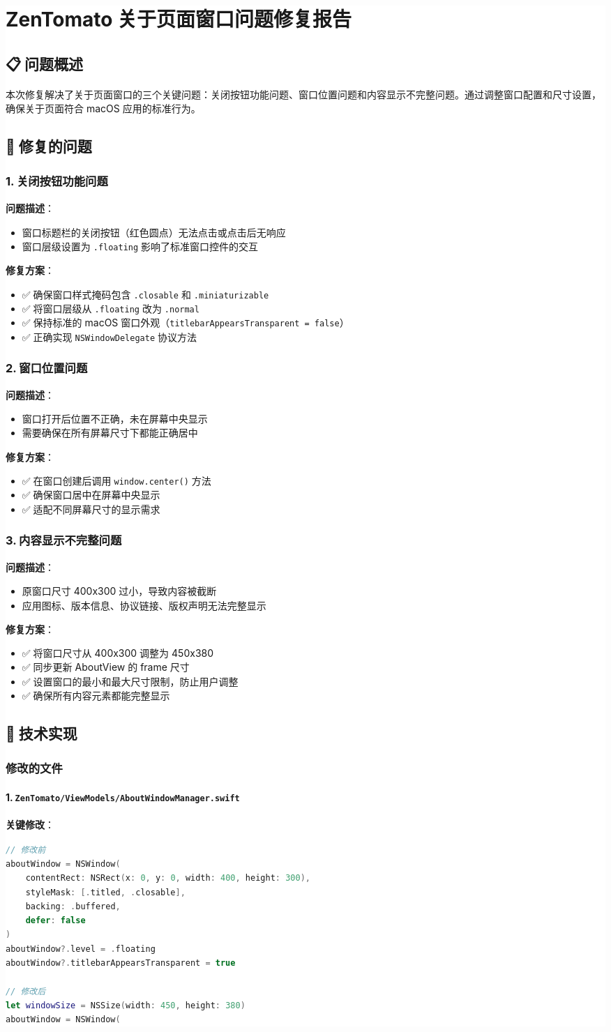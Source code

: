 # ZenTomato 关于页面窗口问题修复报告

## 📋 问题概述

本次修复解决了关于页面窗口的三个关键问题：关闭按钮功能问题、窗口位置问题和内容显示不完整问题。通过调整窗口配置和尺寸设置，确保关于页面符合 macOS 应用的标准行为。

## 🐛 修复的问题

### 1. 关闭按钮功能问题
**问题描述**：
- 窗口标题栏的关闭按钮（红色圆点）无法点击或点击后无响应
- 窗口层级设置为 `.floating` 影响了标准窗口控件的交互

**修复方案**：
- ✅ 确保窗口样式掩码包含 `.closable` 和 `.miniaturizable`
- ✅ 将窗口层级从 `.floating` 改为 `.normal`
- ✅ 保持标准的 macOS 窗口外观（`titlebarAppearsTransparent = false`）
- ✅ 正确实现 `NSWindowDelegate` 协议方法

### 2. 窗口位置问题
**问题描述**：
- 窗口打开后位置不正确，未在屏幕中央显示
- 需要确保在所有屏幕尺寸下都能正确居中

**修复方案**：
- ✅ 在窗口创建后调用 `window.center()` 方法
- ✅ 确保窗口居中在屏幕中央显示
- ✅ 适配不同屏幕尺寸的显示需求

### 3. 内容显示不完整问题
**问题描述**：
- 原窗口尺寸 400x300 过小，导致内容被截断
- 应用图标、版本信息、协议链接、版权声明无法完整显示

**修复方案**：
- ✅ 将窗口尺寸从 400x300 调整为 450x380
- ✅ 同步更新 AboutView 的 frame 尺寸
- ✅ 设置窗口的最小和最大尺寸限制，防止用户调整
- ✅ 确保所有内容元素都能完整显示

## 🔧 技术实现

### 修改的文件

#### 1. `ZenTomato/ViewModels/AboutWindowManager.swift`

**关键修改**：
```swift
// 修改前
aboutWindow = NSWindow(
    contentRect: NSRect(x: 0, y: 0, width: 400, height: 300),
    styleMask: [.titled, .closable],
    backing: .buffered,
    defer: false
)
aboutWindow?.level = .floating
aboutWindow?.titlebarAppearsTransparent = true

// 修改后
let windowSize = NSSize(width: 450, height: 380)
aboutWindow = NSWindow(
```